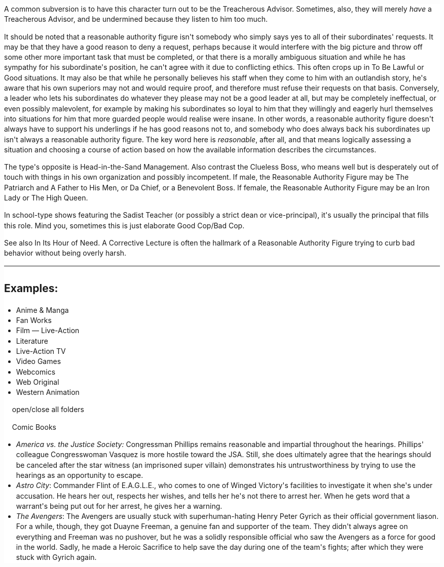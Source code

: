 A common subversion is to have this character turn out to be the Treacherous Advisor. Sometimes, also, they will merely _have_ a Treacherous Advisor, and be undermined because they listen to him too much.

It should be noted that a reasonable authority figure isn't somebody who simply says yes to all of their subordinates' requests. It may be that they have a good reason to deny a request, perhaps because it would interfere with the big picture and throw off some other more important task that must be completed, or that there is a morally ambiguous situation and while he has sympathy for his subordinate's position, he can't agree with it due to conflicting ethics. This often crops up in To Be Lawful or Good situations. It may also be that while he personally believes his staff when they come to him with an outlandish story, he's aware that his own superiors may not and would require proof, and therefore must refuse their requests on that basis. Conversely, a leader who lets his subordinates do whatever they please may not be a good leader at all, but may be completely ineffectual, or even possibly malevolent, for example by making his subordinates so loyal to him that they willingly and eagerly hurl themselves into situations for him that more guarded people would realise were insane. In other words, a reasonable authority figure doesn't always have to support his underlings if he has good reasons not to, and somebody who does always back his subordinates up isn't always a reasonable authority figure. The key word here is _reasonable_, after all, and that means logically assessing a situation and choosing a course of action based on how the available information describes the circumstances.

The type's opposite is Head-in-the-Sand Management. Also contrast the Clueless Boss, who means well but is desperately out of touch with things in his own organization and possibly incompetent. If male, the Reasonable Authority Figure may be The Patriarch and A Father to His Men, or Da Chief, or a Benevolent Boss. If female, the Reasonable Authority Figure may be an Iron Lady or The High Queen.

In school-type shows featuring the Sadist Teacher (or possibly a strict dean or vice-principal), it's usually the principal that fills this role. Mind you, sometimes this is just elaborate Good Cop/Bad Cop.

See also In Its Hour of Need. A Corrective Lecture is often the hallmark of a Reasonable Authority Figure trying to curb bad behavior without being overly harsh.

___

## Examples:

-   Anime & Manga
-   Fan Works
-   Film — Live-Action
-   Literature
-   Live-Action TV
-   Video Games
-   Webcomics
-   Web Original
-   Western Animation

    open/close all folders 

    Comic Books 

-   _America vs. the Justice Society:_ Congressman Phillips remains reasonable and impartial throughout the hearings. Phillips' colleague Congresswoman Vasquez is more hostile toward the JSA. Still, she does ultimately agree that the hearings should be canceled after the star witness (an imprisoned super villain) demonstrates his untrustworthiness by trying to use the hearings as an opportunity to escape.
-   _Astro City_: Commander Flint of E.A.G.L.E., who comes to one of Winged Victory's facilities to investigate it when she's under accusation. He hears her out, respects her wishes, and tells her he's not there to arrest her. When he gets word that a warrant's being put out for her arrest, he gives her a warning.
-   _The Avengers_: The Avengers are usually stuck with superhuman-hating Henry Peter Gyrich as their official government liason. For a while, though, they got Duayne Freeman, a genuine fan and supporter of the team. They didn't always agree on everything and Freeman was no pushover, but he was a solidly responsible official who saw the Avengers as a force for good in the world. Sadly, he made a Heroic Sacrifice to help save the day during one of the team's fights; after which they were stuck with Gyrich again.